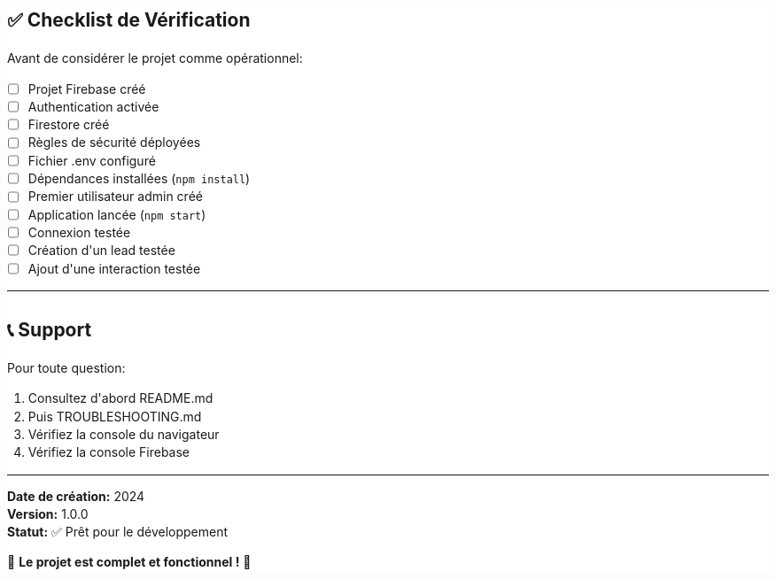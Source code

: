 
## ✅ Checklist de Vérification

Avant de considérer le projet comme opérationnel:

- [ ] Projet Firebase créé
- [ ] Authentication activée
- [ ] Firestore créé
- [ ] Règles de sécurité déployées
- [ ] Fichier .env configuré
- [ ] Dépendances installées (`npm install`)
- [ ] Premier utilisateur admin créé
- [ ] Application lancée (`npm start`)
- [ ] Connexion testée
- [ ] Création d'un lead testée
- [ ] Ajout d'une interaction testée

---

## 📞 Support

Pour toute question:
1. Consultez d'abord README.md
2. Puis TROUBLESHOOTING.md
3. Vérifiez la console du navigateur
4. Vérifiez la console Firebase

---

**Date de création:** 2024  
**Version:** 1.0.0  
**Statut:** ✅ Prêt pour le développement

🎉 **Le projet est complet et fonctionnel !** 🎉
